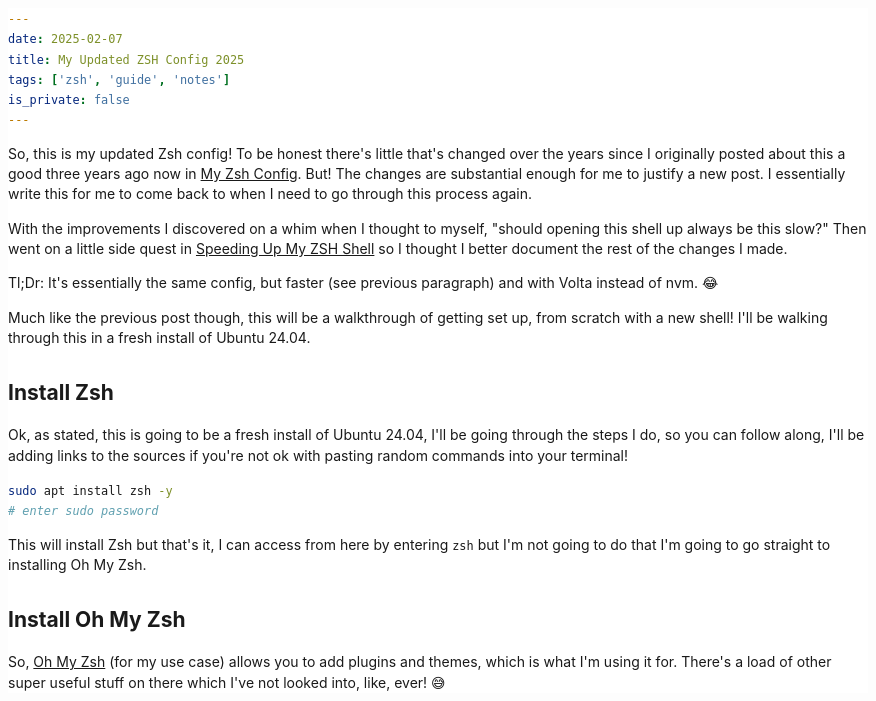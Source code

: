 ```yaml
---
date: 2025-02-07
title: My Updated ZSH Config 2025
tags: ['zsh', 'guide', 'notes']
is_private: false
---
```




So, this is my updated Zsh config! To be honest there's little that's
changed over the years since I originally posted about this a good
three years ago now in
[My Zsh Config](https://scottspence.com/posts/my-zsh-config). But! The
changes are substantial enough for me to justify a new post. I
essentially write this for me to come back to when I need to go
through this process again.

With the improvements I discovered on a whim when I thought to myself,
"should opening this shell up always be this slow?" Then went on a
little side quest in
[Speeding Up My ZSH Shell](https://scottspence.com/posts/speeding-up-my-zsh-shell)
so I thought I better document the rest of the changes I made.

Tl;Dr: It's essentially the same config, but faster (see previous
paragraph) and with Volta instead of nvm. 😂

Much like the previous post though, this will be a walkthrough of
getting set up, from scratch with a new shell! I'll be walking through
this in a fresh install of Ubuntu 24.04.

## Install Zsh

Ok, as stated, this is going to be a fresh install of Ubuntu 24.04,
I'll be going through the steps I do, so you can follow along, I'll be
adding links to the sources if you're not ok with pasting random
commands into your terminal!

```bash
sudo apt install zsh -y
# enter sudo password
```

This will install Zsh but that's it, I can access from here by
entering `zsh` but I'm not going to do that I'm going to go straight
to installing Oh My Zsh.

## Install Oh My Zsh

So, [Oh My Zsh](https://ohmyz.sh) (for my use case) allows you to add
plugins and themes, which is what I'm using it for. There's a load of
other super useful stuff on there which I've not looked into, like,
ever! 😅
